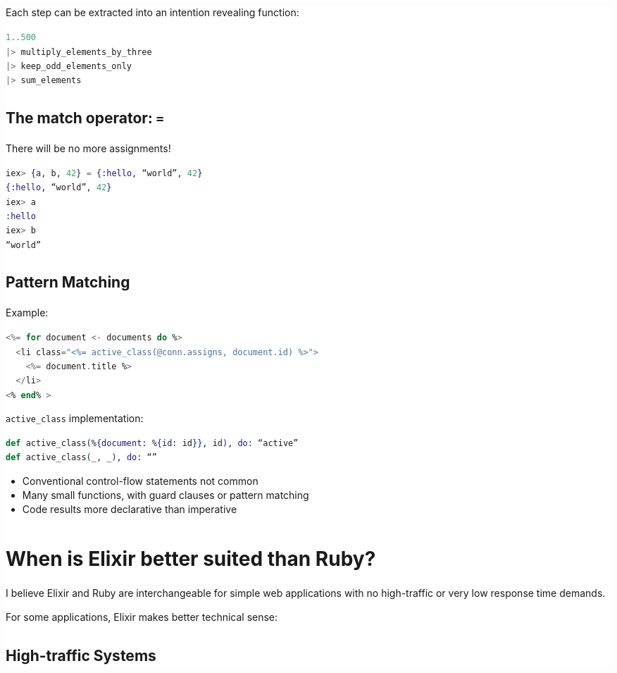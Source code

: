 Each step can be extracted into an intention revealing function:

```elixir
1..500
|> multiply_elements_by_three
|> keep_odd_elements_only
|> sum_elements
```


## The match operator: `=`

There will be no more assignments!

```elixir
iex> {a, b, 42} = {:hello, “world”, 42}
{:hello, “world”, 42}
iex> a
:hello
iex> b
“world”
```

## Pattern Matching

Example:

```eex
<%= for document <- documents do %>
  <li class="<%= active_class(@conn.assigns, document.id) %>">
    <%= document.title %>
  </li>
<% end% >
```

`active_class` implementation:

```elixir
def active_class(%{document: %{id: id}}, id), do: “active”
def active_class(_, _), do: “”
```

* Conventional control-flow statements not common
* Many small functions, with guard clauses or pattern matching
* Code results more declarative than imperative

# When is Elixir better suited than Ruby?

I believe Elixir and Ruby are interchangeable for simple web applications with
no high-traffic or very low response time demands.

For some applications, Elixir makes better technical sense:

## High-traffic Systems
